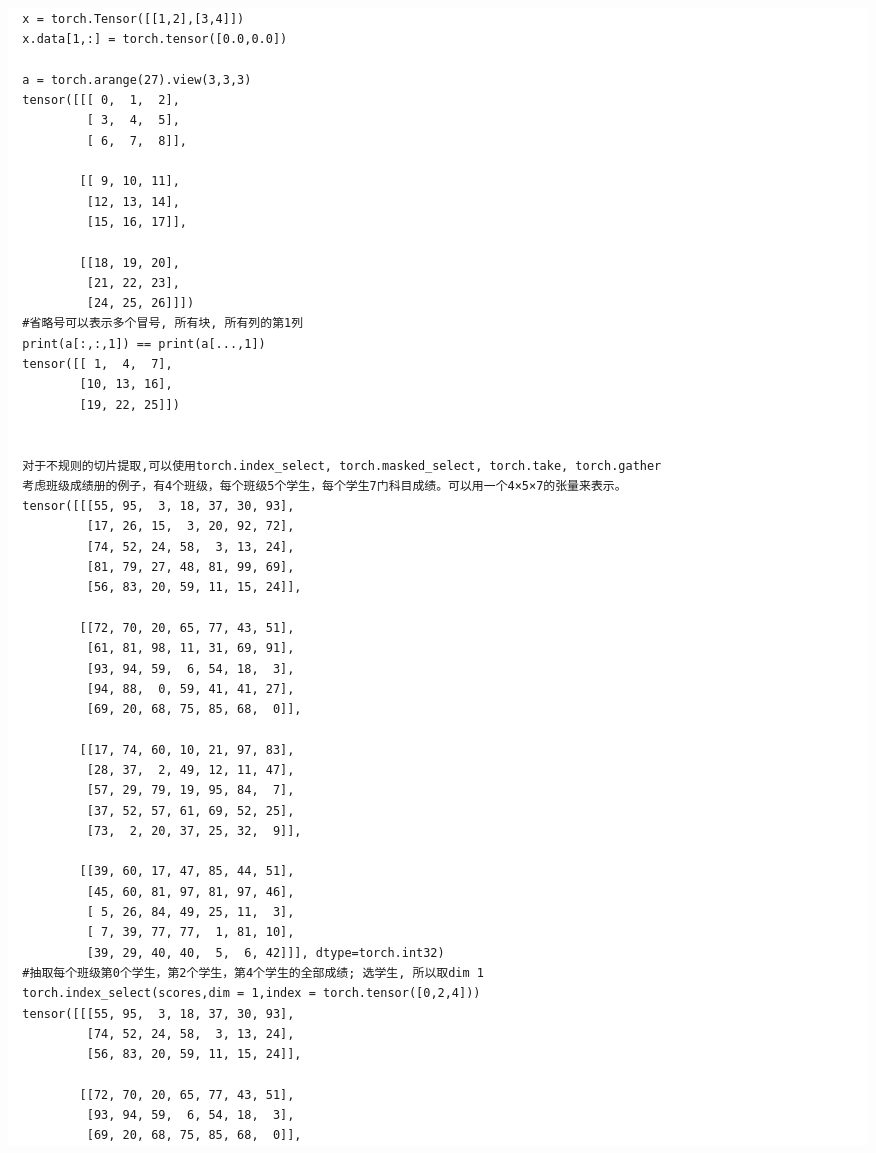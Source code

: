 	  x = torch.Tensor([[1,2],[3,4]])
	  x.data[1,:] = torch.tensor([0.0,0.0])
	  
	  a = torch.arange(27).view(3,3,3)
	  tensor([[[ 0,  1,  2],
	           [ 3,  4,  5],
	           [ 6,  7,  8]],
	  
	          [[ 9, 10, 11],
	           [12, 13, 14],
	           [15, 16, 17]],
	  
	          [[18, 19, 20],
	           [21, 22, 23],
	           [24, 25, 26]]])
	  #省略号可以表示多个冒号, 所有块, 所有列的第1列
	  print(a[:,:,1]) == print(a[...,1])
	  tensor([[ 1,  4,  7],
	          [10, 13, 16],
	          [19, 22, 25]])
	  
	  
	  对于不规则的切片提取,可以使用torch.index_select, torch.masked_select, torch.take, torch.gather
	  考虑班级成绩册的例子，有4个班级，每个班级5个学生，每个学生7门科目成绩。可以用一个4×5×7的张量来表示。
	  tensor([[[55, 95,  3, 18, 37, 30, 93],
	           [17, 26, 15,  3, 20, 92, 72],
	           [74, 52, 24, 58,  3, 13, 24],
	           [81, 79, 27, 48, 81, 99, 69],
	           [56, 83, 20, 59, 11, 15, 24]],
	  
	          [[72, 70, 20, 65, 77, 43, 51],
	           [61, 81, 98, 11, 31, 69, 91],
	           [93, 94, 59,  6, 54, 18,  3],
	           [94, 88,  0, 59, 41, 41, 27],
	           [69, 20, 68, 75, 85, 68,  0]],
	  
	          [[17, 74, 60, 10, 21, 97, 83],
	           [28, 37,  2, 49, 12, 11, 47],
	           [57, 29, 79, 19, 95, 84,  7],
	           [37, 52, 57, 61, 69, 52, 25],
	           [73,  2, 20, 37, 25, 32,  9]],
	  
	          [[39, 60, 17, 47, 85, 44, 51],
	           [45, 60, 81, 97, 81, 97, 46],
	           [ 5, 26, 84, 49, 25, 11,  3],
	           [ 7, 39, 77, 77,  1, 81, 10],
	           [39, 29, 40, 40,  5,  6, 42]]], dtype=torch.int32)
	  #抽取每个班级第0个学生，第2个学生，第4个学生的全部成绩; 选学生, 所以取dim 1
	  torch.index_select(scores,dim = 1,index = torch.tensor([0,2,4]))
	  tensor([[[55, 95,  3, 18, 37, 30, 93],
	           [74, 52, 24, 58,  3, 13, 24],
	           [56, 83, 20, 59, 11, 15, 24]],
	  
	          [[72, 70, 20, 65, 77, 43, 51],
	           [93, 94, 59,  6, 54, 18,  3],
	           [69, 20, 68, 75, 85, 68,  0]],
	  